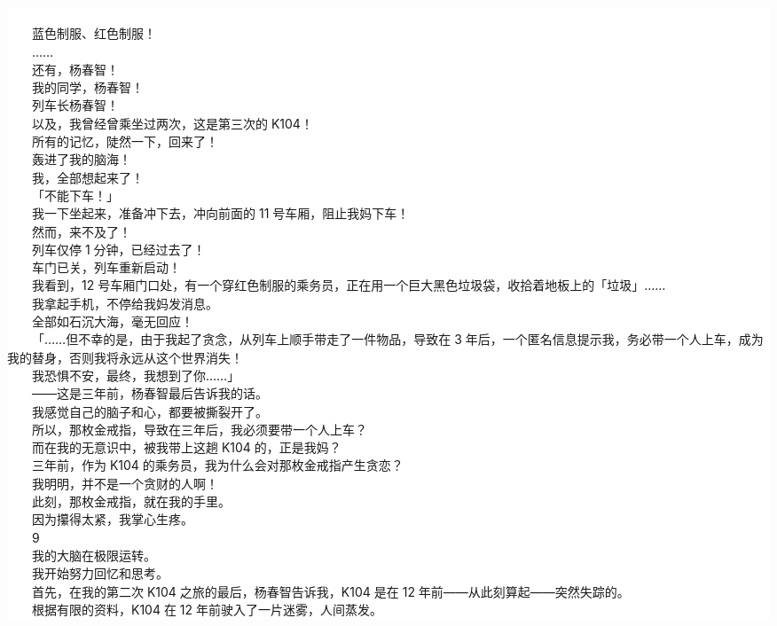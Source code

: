 <br>   
&emsp;&emsp;蓝色制服、红色制服！  
<br>   
&emsp;&emsp;……  
<br>   
&emsp;&emsp;还有，杨春智！  
<br>   
&emsp;&emsp;我的同学，杨春智！  
<br>   
&emsp;&emsp;列车长杨春智！  
<br>   
&emsp;&emsp;以及，我曾经曾乘坐过两次，这是第三次的 K104！  
<br>   
&emsp;&emsp;所有的记忆，陡然一下，回来了！  
<br>   
&emsp;&emsp;轰进了我的脑海！  
<br>   
&emsp;&emsp;我，全部想起来了！  
<br>   
&emsp;&emsp;「不能下车！」  
<br>   
&emsp;&emsp;我一下坐起来，准备冲下去，冲向前面的 11 号车厢，阻止我妈下车！  
<br>   
&emsp;&emsp;然而，来不及了！  
<br>   
&emsp;&emsp;列车仅停 1 分钟，已经过去了！  
<br>   
&emsp;&emsp;车门已关，列车重新启动！  
<br>   
&emsp;&emsp;我看到，12 号车厢门口处，有一个穿红色制服的乘务员，正在用一个巨大黑色垃圾袋，收拾着地板上的「垃圾」……  
<br>   
&emsp;&emsp;我拿起手机，不停给我妈发消息。  
<br>   
&emsp;&emsp;全部如石沉大海，毫无回应！  
<br>   
&emsp;&emsp;「……但不幸的是，由于我起了贪念，从列车上顺手带走了一件物品，导致在 3 年后，一个匿名信息提示我，务必带一个人上车，成为我的替身，否则我将永远从这个世界消失！  
<br>   
&emsp;&emsp;我恐惧不安，最终，我想到了你……」  
<br>   
&emsp;&emsp;——这是三年前，杨春智最后告诉我的话。  
<br>   
&emsp;&emsp;我感觉自己的脑子和心，都要被撕裂开了。  
<br>   
&emsp;&emsp;所以，那枚金戒指，导致在三年后，我必须要带一个人上车？  
<br>   
&emsp;&emsp;而在我的无意识中，被我带上这趟 K104 的，正是我妈？  
<br>   
&emsp;&emsp;三年前，作为 K104 的乘务员，我为什么会对那枚金戒指产生贪恋？  
<br>   
&emsp;&emsp;我明明，并不是一个贪财的人啊！  
<br>   
&emsp;&emsp;此刻，那枚金戒指，就在我的手里。  
<br>   
&emsp;&emsp;因为攥得太紧，我掌心生疼。  
<br>   
&emsp;&emsp;9  
<br>   
&emsp;&emsp;我的大脑在极限运转。  
<br>   
&emsp;&emsp;我开始努力回忆和思考。  
<br>   
&emsp;&emsp;首先，在我的第二次 K104 之旅的最后，杨春智告诉我，K104 是在 12 年前——从此刻算起——突然失踪的。  
<br>   
&emsp;&emsp;根据有限的资料，K104 在 12 年前驶入了一片迷雾，人间蒸发。  